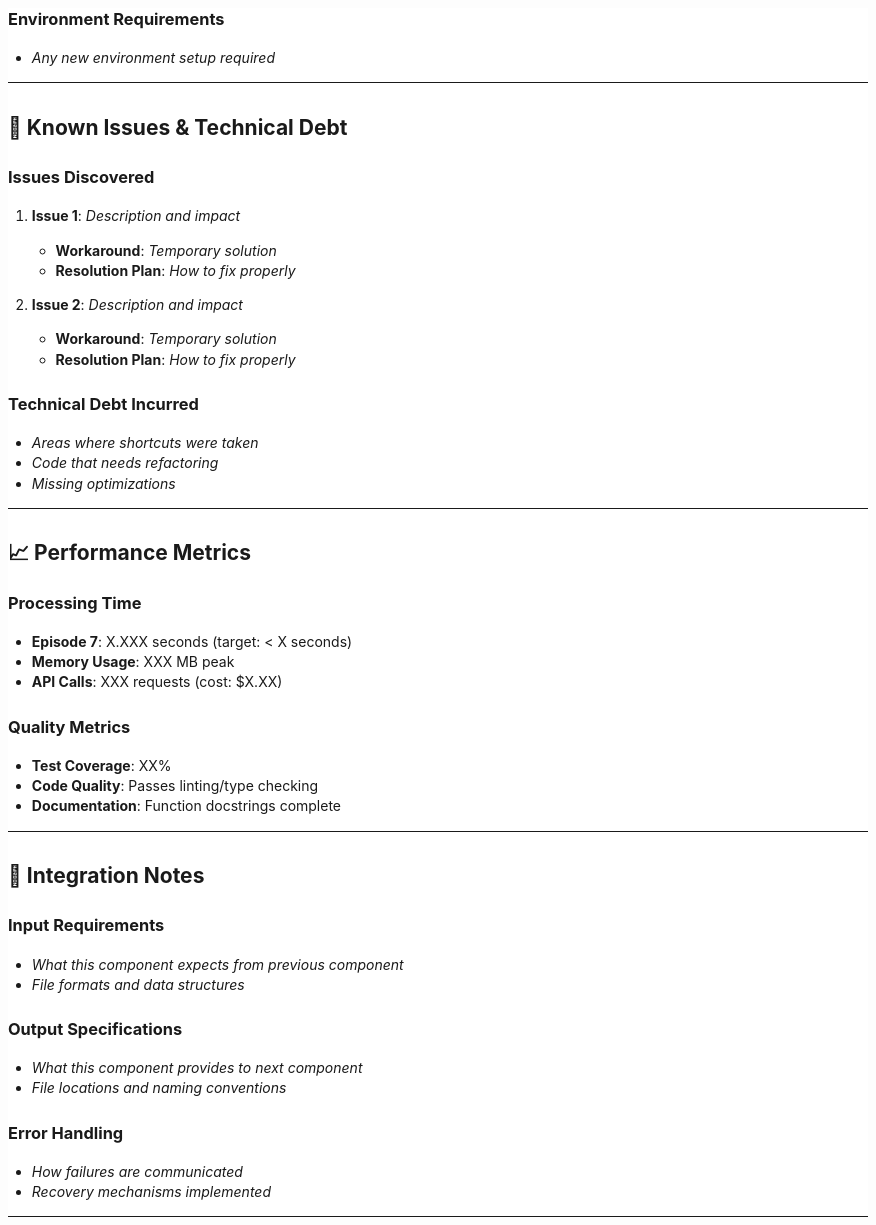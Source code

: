 ### Environment Requirements
- *Any new environment setup required*

---

## 🚫 Known Issues & Technical Debt

### Issues Discovered
1. **Issue 1**: *Description and impact*
   - **Workaround**: *Temporary solution*
   - **Resolution Plan**: *How to fix properly*

2. **Issue 2**: *Description and impact*
   - **Workaround**: *Temporary solution*
   - **Resolution Plan**: *How to fix properly*

### Technical Debt Incurred
- *Areas where shortcuts were taken*
- *Code that needs refactoring*
- *Missing optimizations*

---

## 📈 Performance Metrics

### Processing Time
- **Episode 7**: X.XXX seconds (target: < X seconds)
- **Memory Usage**: XXX MB peak
- **API Calls**: XXX requests (cost: $X.XX)

### Quality Metrics
- **Test Coverage**: XX%
- **Code Quality**: Passes linting/type checking
- **Documentation**: Function docstrings complete

---

## 🔄 Integration Notes

### Input Requirements
- *What this component expects from previous component*
- *File formats and data structures*

### Output Specifications
- *What this component provides to next component*
- *File locations and naming conventions*

### Error Handling
- *How failures are communicated*
- *Recovery mechanisms implemented*

---